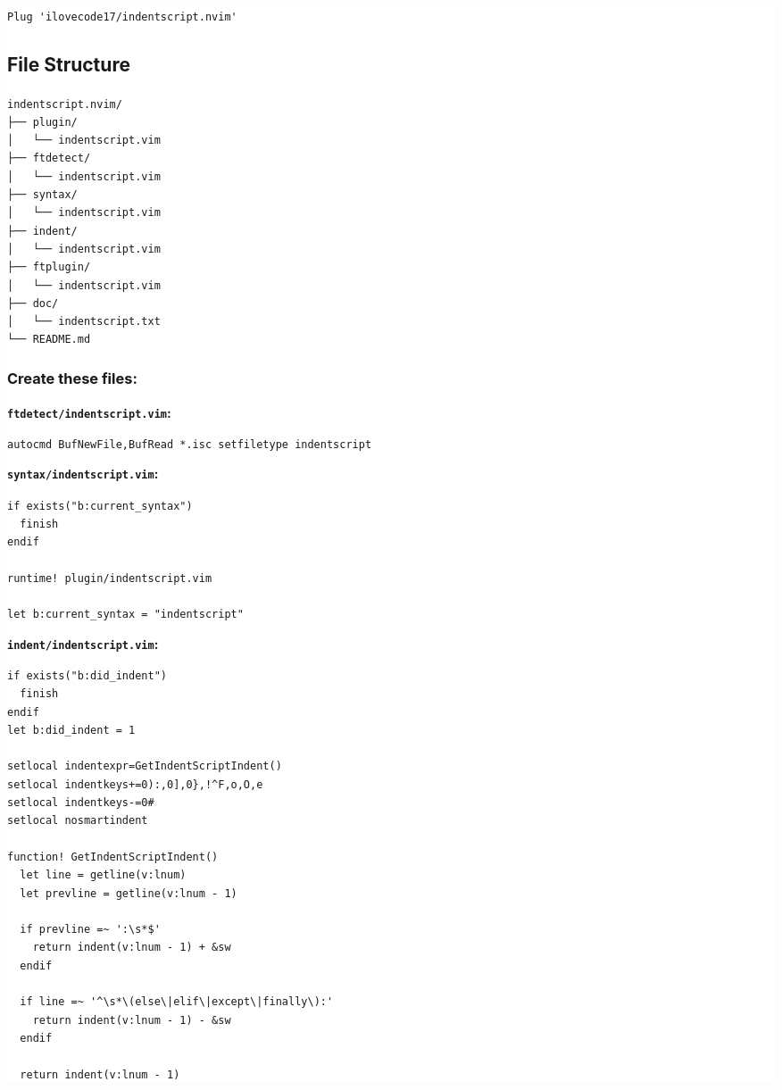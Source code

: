 ```
Plug 'ilovecode17/indentscript.nvim'
```

## File Structure

```
indentscript.nvim/
├── plugin/
│   └── indentscript.vim
├── ftdetect/
│   └── indentscript.vim
├── syntax/
│   └── indentscript.vim
├── indent/
│   └── indentscript.vim
├── ftplugin/
│   └── indentscript.vim
├── doc/
│   └── indentscript.txt
└── README.md
```

### Create these files:

**`ftdetect/indentscript.vim`:**
```vim
autocmd BufNewFile,BufRead *.isc setfiletype indentscript
```

**`syntax/indentscript.vim`:**
```vim
if exists("b:current_syntax")
  finish
endif

runtime! plugin/indentscript.vim

let b:current_syntax = "indentscript"
```

**`indent/indentscript.vim`:**
```vim
if exists("b:did_indent")
  finish
endif
let b:did_indent = 1

setlocal indentexpr=GetIndentScriptIndent()
setlocal indentkeys+=0):,0],0},!^F,o,O,e
setlocal indentkeys-=0#
setlocal nosmartindent

function! GetIndentScriptIndent()
  let line = getline(v:lnum)
  let prevline = getline(v:lnum - 1)
  
  if prevline =~ ':\s*$'
    return indent(v:lnum - 1) + &sw
  endif
  
  if line =~ '^\s*\(else\|elif\|except\|finally\):'
    return indent(v:lnum - 1) - &sw
  endif
  
  return indent(v:lnum - 1)
```
